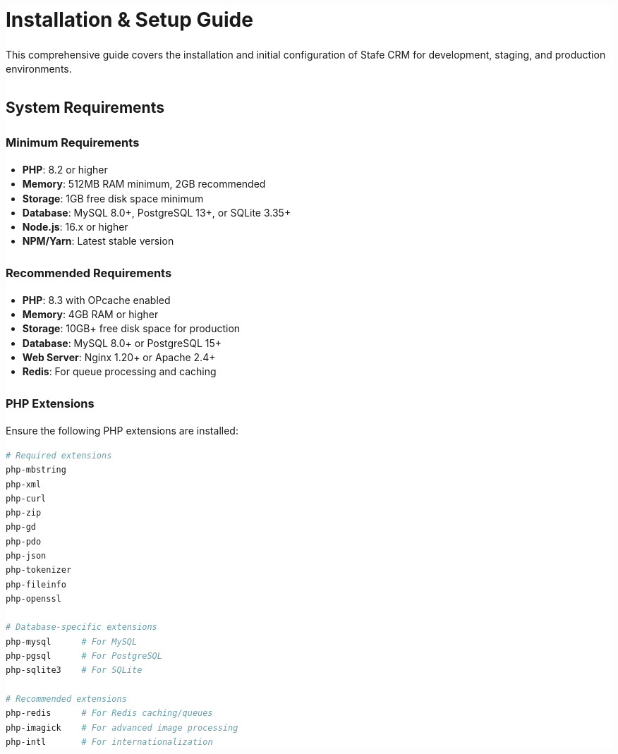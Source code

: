 # Installation & Setup Guide

This comprehensive guide covers the installation and initial configuration of Stafe CRM for development, staging, and production environments.

## System Requirements

### Minimum Requirements
- **PHP**: 8.2 or higher
- **Memory**: 512MB RAM minimum, 2GB recommended
- **Storage**: 1GB free disk space minimum
- **Database**: MySQL 8.0+, PostgreSQL 13+, or SQLite 3.35+
- **Node.js**: 16.x or higher
- **NPM/Yarn**: Latest stable version

### Recommended Requirements
- **PHP**: 8.3 with OPcache enabled
- **Memory**: 4GB RAM or higher
- **Storage**: 10GB+ free disk space for production
- **Database**: MySQL 8.0+ or PostgreSQL 15+
- **Web Server**: Nginx 1.20+ or Apache 2.4+
- **Redis**: For queue processing and caching

### PHP Extensions
Ensure the following PHP extensions are installed:
```bash
# Required extensions
php-mbstring
php-xml
php-curl
php-zip
php-gd
php-pdo
php-json
php-tokenizer
php-fileinfo
php-openssl

# Database-specific extensions
php-mysql      # For MySQL
php-pgsql      # For PostgreSQL
php-sqlite3    # For SQLite

# Recommended extensions
php-redis      # For Redis caching/queues
php-imagick    # For advanced image processing
php-intl       # For internationalization
```
